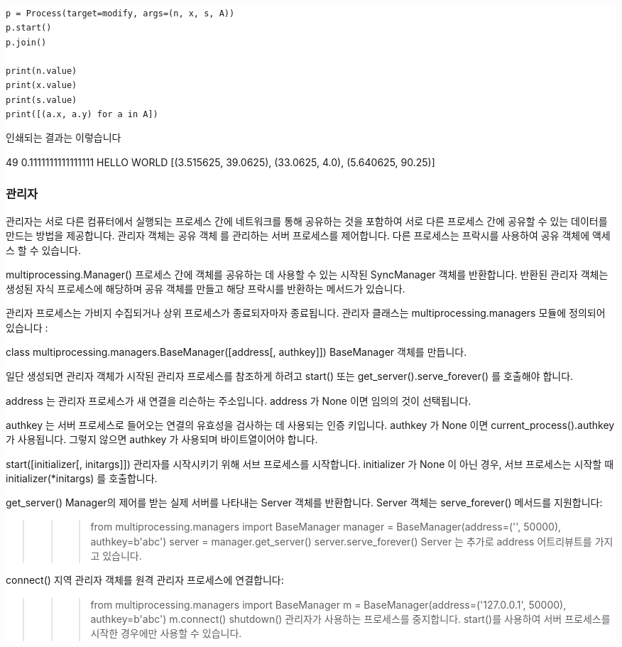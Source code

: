     p = Process(target=modify, args=(n, x, s, A))
    p.start()
    p.join()

    print(n.value)
    print(x.value)
    print(s.value)
    print([(a.x, a.y) for a in A])
인쇄되는 결과는 이렇습니다

49
0.1111111111111111
HELLO WORLD
[(3.515625, 39.0625), (33.0625, 4.0), (5.640625, 90.25)]

### 관리자

관리자는 서로 다른 컴퓨터에서 실행되는 프로세스 간에 네트워크를 통해 공유하는 것을 포함하여 서로 다른 프로세스 간에 공유할 수 있는 데이터를 만드는 방법을 제공합니다. 관리자 객체는 공유 객체 를 관리하는 서버 프로세스를 제어합니다. 다른 프로세스는 프락시를 사용하여 공유 객체에 액세스 할 수 있습니다.

multiprocessing.Manager()
프로세스 간에 객체를 공유하는 데 사용할 수 있는 시작된 SyncManager 객체를 반환합니다. 반환된 관리자 객체는 생성된 자식 프로세스에 해당하며 공유 객체를 만들고 해당 프락시를 반환하는 메서드가 있습니다.

관리자 프로세스는 가비지 수집되거나 상위 프로세스가 종료되자마자 종료됩니다. 관리자 클래스는 multiprocessing.managers 모듈에 정의되어 있습니다 :

class multiprocessing.managers.BaseManager([address[, authkey]])
BaseManager 객체를 만듭니다.

일단 생성되면 관리자 객체가 시작된 관리자 프로세스를 참조하게 하려고 start() 또는 get_server().serve_forever() 를 호출해야 합니다.

address 는 관리자 프로세스가 새 연결을 리슨하는 주소입니다. address 가 None 이면 임의의 것이 선택됩니다.

authkey 는 서버 프로세스로 들어오는 연결의 유효성을 검사하는 데 사용되는 인증 키입니다. authkey 가 None 이면 current_process().authkey 가 사용됩니다. 그렇지 않으면 authkey 가 사용되며 바이트열이어야 합니다.

start([initializer[, initargs]])
관리자를 시작시키기 위해 서브 프로세스를 시작합니다. initializer 가 None 이 아닌 경우, 서브 프로세스는 시작할 때 initializer(*initargs) 를 호출합니다.

get_server()
Manager의 제어를 받는 실제 서버를 나타내는 Server 객체를 반환합니다. Server 객체는 serve_forever() 메서드를 지원합니다:

>>>
>>> from multiprocessing.managers import BaseManager
>>> manager = BaseManager(address=('', 50000), authkey=b'abc')
>>> server = manager.get_server()
>>> server.serve_forever()
Server 는 추가로 address 어트리뷰트를 가지고 있습니다.

connect()
지역 관리자 객체를 원격 관리자 프로세스에 연결합니다:

>>>
>>> from multiprocessing.managers import BaseManager
>>> m = BaseManager(address=('127.0.0.1', 50000), authkey=b'abc')
>>> m.connect()
shutdown()
관리자가 사용하는 프로세스를 중지합니다. start()를 사용하여 서버 프로세스를 시작한 경우에만 사용할 수 있습니다.
